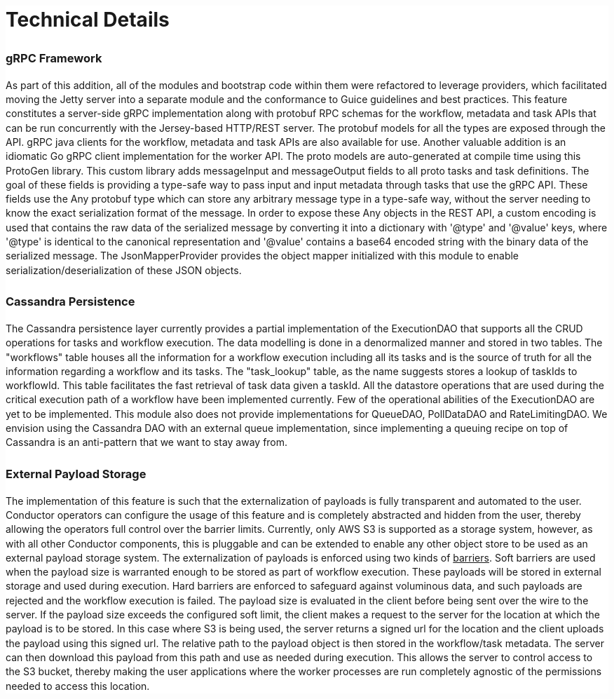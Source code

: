 # Technical Details

### gRPC Framework
As part of this addition, all of the modules and bootstrap code within them were refactored to leverage providers, which facilitated moving  the Jetty server into a separate module and the conformance to Guice guidelines and best practices. 
This feature constitutes a server-side gRPC implementation along with protobuf RPC schemas for the workflow, metadata and task APIs that can be run concurrently with the Jersey-based HTTP/REST server. The protobuf models for all the types are exposed through the API. gRPC java clients for the workflow, metadata and task APIs are also available for use. Another valuable addition is an idiomatic Go gRPC client implementation for the worker API.
The proto models are auto-generated at compile time using this ProtoGen library. This custom library adds messageInput and messageOutput fields to all proto tasks and task definitions. The goal of these fields is providing a type-safe way to pass input and input metadata through tasks that use the gRPC API. These fields use the Any protobuf type which can store any arbitrary message type in a type-safe way, without the server needing to know the exact serialization format of the message. In order to expose these Any objects in the REST API, a custom encoding is used that contains the raw data of the serialized message by converting it into a dictionary with '@type' and '@value' keys, where '@type' is identical to the canonical representation and '@value' contains a base64 encoded string with the binary data of the serialized message. The JsonMapperProvider provides the object mapper initialized with this module to enable serialization/deserialization of these JSON objects.


### Cassandra Persistence
The Cassandra persistence layer currently provides a partial implementation of the ExecutionDAO that supports all the CRUD operations for tasks and workflow execution. The data modelling is done in a denormalized manner and stored in two tables. The "workflows" table houses all the information for a workflow execution including all its tasks and is the source of truth for all the information regarding a workflow and its tasks. The "task_lookup" table, as the name suggests stores a lookup of taskIds to workflowId. This table facilitates the fast retrieval of task data given a taskId. 
All the datastore operations that are used during the critical execution path of a workflow have been implemented currently. Few of the operational abilities of the ExecutionDAO are yet to be implemented. This module also does not provide implementations for QueueDAO, PollDataDAO and RateLimitingDAO. We envision using the Cassandra DAO with an external queue implementation, since implementing a queuing recipe on top of Cassandra is an anti-pattern that we want to stay away from.


### External Payload Storage
The implementation of this feature is such that the externalization of payloads is fully transparent and automated to the user. Conductor operators can configure the usage of this feature and is completely abstracted and hidden from the user, thereby allowing the operators full control over the barrier limits. Currently, only AWS S3 is supported as a storage system, however, as with all other Conductor components, this is pluggable and can be extended to enable any other object store to be used as an external payload storage system.
The externalization of payloads is enforced using two kinds of [barriers](../../documentation/advanced/externalpayloadstorage.md). Soft barriers are used when the  payload size is warranted enough to be stored as part of workflow execution. These payloads will be stored in external storage and used during execution. Hard barriers are enforced to safeguard against voluminous data, and such payloads are rejected and the workflow execution is failed.
The payload size is evaluated in the client before being sent over the wire to the server. If the payload size exceeds the configured soft limit, the client makes a request to the server for the location at which the payload is to be stored. In this case where S3 is being used, the server returns a signed url for the location and the client uploads the payload using this signed url. The relative path to the payload object is then stored in the workflow/task metadata. The server can then download this payload from this path and use as needed during execution. This allows the server to control access to the S3 bucket, thereby making the user applications where the worker processes are run completely agnostic of the permissions needed to access this location.

